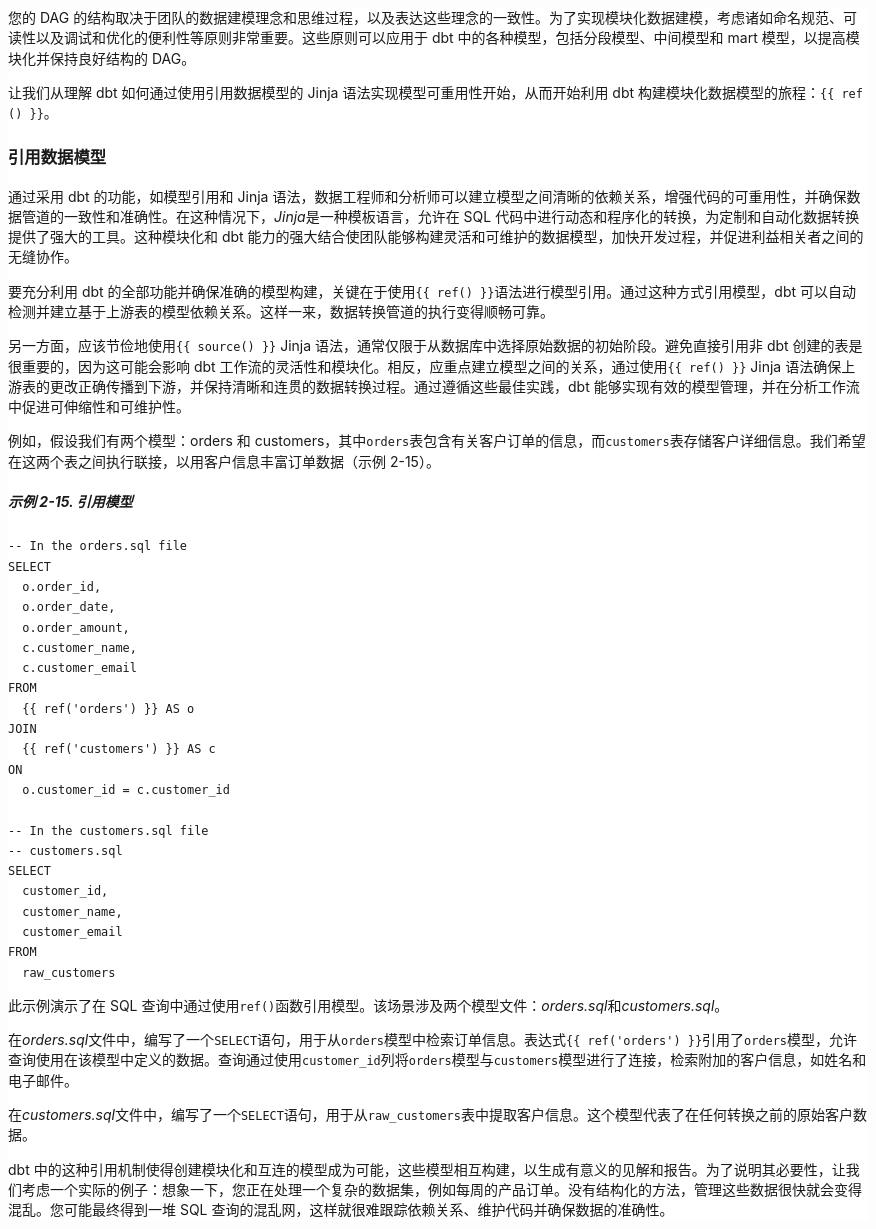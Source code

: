您的 DAG 的结构取决于团队的数据建模理念和思维过程，以及表达这些理念的一致性。为了实现模块化数据建模，考虑诸如命名规范、可读性以及调试和优化的便利性等原则非常重要。这些原则可以应用于 dbt 中的各种模型，包括分段模型、中间模型和 mart 模型，以提高模块化并保持良好结构的 DAG。

让我们从理解 dbt 如何通过使用引用数据模型的 Jinja 语法实现模型可重用性开始，从而开始利用 dbt 构建模块化数据模型的旅程：`{{ ref() }}`。

### 引用数据模型

通过采用 dbt 的功能，如模型引用和 Jinja 语法，数据工程师和分析师可以建立模型之间清晰的依赖关系，增强代码的可重用性，并确保数据管道的一致性和准确性。在这种情况下，*Jinja*是一种模板语言，允许在 SQL 代码中进行动态和程序化的转换，为定制和自动化数据转换提供了强大的工具。这种模块化和 dbt 能力的强大结合使团队能够构建灵活和可维护的数据模型，加快开发过程，并促进利益相关者之间的无缝协作。

要充分利用 dbt 的全部功能并确保准确的模型构建，关键在于使用`{{ ref() }}`语法进行模型引用。通过这种方式引用模型，dbt 可以自动检测并建立基于上游表的模型依赖关系。这样一来，数据转换管道的执行变得顺畅可靠。

另一方面，应该节俭地使用`{{ source() }}` Jinja 语法，通常仅限于从数据库中选择原始数据的初始阶段。避免直接引用非 dbt 创建的表是很重要的，因为这可能会影响 dbt 工作流的灵活性和模块化。相反，应重点建立模型之间的关系，通过使用`{{ ref() }}` Jinja 语法确保上游表的更改正确传播到下游，并保持清晰和连贯的数据转换过程。通过遵循这些最佳实践，dbt 能够实现有效的模型管理，并在分析工作流中促进可伸缩性和可维护性。

例如，假设我们有两个模型：orders 和 customers，其中`orders`表包含有关客户订单的信息，而`customers`表存储客户详细信息。我们希望在这两个表之间执行联接，以用客户信息丰富订单数据（示例 2-15）。

##### 示例 2-15\. 引用模型

```
-- In the orders.sql file
SELECT
  o.order_id,
  o.order_date,
  o.order_amount,
  c.customer_name,
  c.customer_email
FROM
  {{ ref('orders') }} AS o
JOIN
  {{ ref('customers') }} AS c
ON
  o.customer_id = c.customer_id

-- In the customers.sql file
-- customers.sql
SELECT
  customer_id,
  customer_name,
  customer_email
FROM
  raw_customers
```

此示例演示了在 SQL 查询中通过使用`ref()`函数引用模型。该场景涉及两个模型文件：*orders.sql*和*customers.sql*。

在*orders.sql*文件中，编写了一个`SELECT`语句，用于从`orders`模型中检索订单信息。表达式`{{ ref('orders') }}`引用了`orders`模型，允许查询使用在该模型中定义的数据。查询通过使用`customer_id`列将`orders`模型与`customers`模型进行了连接，检索附加的客户信息，如姓名和电子邮件。

在*customers.sql*文件中，编写了一个`SELECT`语句，用于从`raw_customers`表中提取客户信息。这个模型代表了在任何转换之前的原始客户数据。

dbt 中的这种引用机制使得创建模块化和互连的模型成为可能，这些模型相互构建，以生成有意义的见解和报告。为了说明其必要性，让我们考虑一个实际的例子：想象一下，您正在处理一个复杂的数据集，例如每周的产品订单。没有结构化的方法，管理这些数据很快就会变得混乱。您可能最终得到一堆 SQL 查询的混乱网，这样就很难跟踪依赖关系、维护代码并确保数据的准确性。
